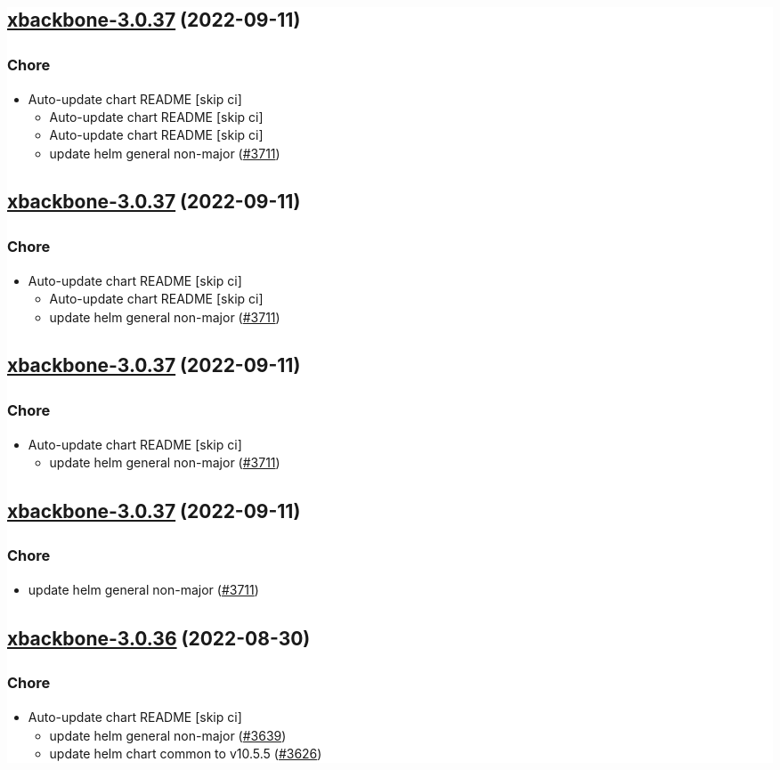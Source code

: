 


## [xbackbone-3.0.37](https://github.com/truecharts/charts/compare/xbackbone-3.0.36...xbackbone-3.0.37) (2022-09-11)

### Chore

- Auto-update chart README [skip ci]
  - Auto-update chart README [skip ci]
  - Auto-update chart README [skip ci]
  - update helm general non-major ([#3711](https://github.com/truecharts/charts/issues/3711))




## [xbackbone-3.0.37](https://github.com/truecharts/charts/compare/xbackbone-3.0.36...xbackbone-3.0.37) (2022-09-11)

### Chore

- Auto-update chart README [skip ci]
  - Auto-update chart README [skip ci]
  - update helm general non-major ([#3711](https://github.com/truecharts/charts/issues/3711))




## [xbackbone-3.0.37](https://github.com/truecharts/charts/compare/xbackbone-3.0.36...xbackbone-3.0.37) (2022-09-11)

### Chore

- Auto-update chart README [skip ci]
  - update helm general non-major ([#3711](https://github.com/truecharts/charts/issues/3711))




## [xbackbone-3.0.37](https://github.com/truecharts/charts/compare/xbackbone-3.0.36...xbackbone-3.0.37) (2022-09-11)

### Chore

- update helm general non-major ([#3711](https://github.com/truecharts/charts/issues/3711))




## [xbackbone-3.0.36](https://github.com/truecharts/charts/compare/xbackbone-3.0.34...xbackbone-3.0.36) (2022-08-30)

### Chore

- Auto-update chart README [skip ci]
  - update helm general non-major ([#3639](https://github.com/truecharts/charts/issues/3639))
  - update helm chart common to v10.5.5 ([#3626](https://github.com/truecharts/charts/issues/3626))
